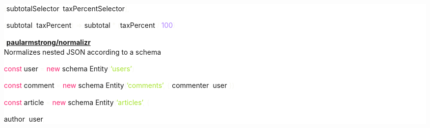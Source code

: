 <span class="token plain"> </span><span class="token punctuation" style="color: #f8f8f2">\[</span><span class="token plain">subtotalSelector</span><span class="token punctuation" style="color: #f8f8f2">,</span><span class="token plain"> taxPercentSelector</span><span class="token punctuation" style="color: #f8f8f2">\]</span><span class="token punctuation" style="color: #f8f8f2">,</span><span class="token plain"></span>

<span class="token plain"> </span><span class="token punctuation" style="color: #f8f8f2">(</span><span class="token parameter">subtotal</span><span class="token parameter punctuation" style="color: #f8f8f2">,</span><span class="token parameter"> taxPercent</span><span class="token punctuation" style="color: #f8f8f2">)</span><span class="token plain"> </span><span class="token arrow operator" style="color: #f8f8f2">=&gt;</span><span class="token plain"> subtotal </span><span class="token operator" style="color: #f8f8f2">\*</span><span class="token plain"> </span><span class="token punctuation" style="color: #f8f8f2">(</span><span class="token plain">taxPercent </span><span class="token operator" style="color: #f8f8f2">/</span><span class="token plain"> </span><span class="token number" style="color: #ae81ff">100</span><span class="token punctuation" style="color: #f8f8f2">)</span><span class="token plain"></span>

<span class="token plain"></span><span class="token punctuation" style="color: #f8f8f2">)</span>**[paularmstrong/normalizr](../../github.com/paularmstrong/normalizr.html)**  
Normalizes nested JSON according to a schema

<span class="token keyword" style="color: #f92672">const</span><span class="token plain"> user </span><span class="token operator" style="color: #f8f8f2">=</span><span class="token plain"> </span><span class="token keyword" style="color: #f92672">new</span><span class="token plain"> </span><span class="token class-name">schema</span><span class="token class-name punctuation" style="color: #f8f8f2">.</span><span class="token class-name">Entity</span><span class="token punctuation" style="color: #f8f8f2">(</span><span class="token string" style="color: #a6e22e">‘users’</span><span class="token punctuation" style="color: #f8f8f2">)</span><span class="token plain"></span>

<span class="token plain"></span><span class="token keyword" style="color: #f92672">const</span><span class="token plain"> comment </span><span class="token operator" style="color: #f8f8f2">=</span><span class="token plain"> </span><span class="token keyword" style="color: #f92672">new</span><span class="token plain"> </span><span class="token class-name">schema</span><span class="token class-name punctuation" style="color: #f8f8f2">.</span><span class="token class-name">Entity</span><span class="token punctuation" style="color: #f8f8f2">(</span><span class="token string" style="color: #a6e22e">‘comments’</span><span class="token punctuation" style="color: #f8f8f2">,</span><span class="token plain"> </span><span class="token punctuation" style="color: #f8f8f2">{</span><span class="token plain"> commenter</span><span class="token operator" style="color: #f8f8f2">:</span><span class="token plain"> user </span><span class="token punctuation" style="color: #f8f8f2">}</span><span class="token punctuation" style="color: #f8f8f2">)</span><span class="token plain"></span>

<span class="token plain"></span><span class="token keyword" style="color: #f92672">const</span><span class="token plain"> article </span><span class="token operator" style="color: #f8f8f2">=</span><span class="token plain"> </span><span class="token keyword" style="color: #f92672">new</span><span class="token plain"> </span><span class="token class-name">schema</span><span class="token class-name punctuation" style="color: #f8f8f2">.</span><span class="token class-name">Entity</span><span class="token punctuation" style="color: #f8f8f2">(</span><span class="token string" style="color: #a6e22e">‘articles’</span><span class="token punctuation" style="color: #f8f8f2">,</span><span class="token plain"> </span><span class="token punctuation" style="color: #f8f8f2">{</span><span class="token plain"></span>

<span class="token plain"> author</span><span class="token operator" style="color: #f8f8f2">:</span><span class="token plain"> user</span><span class="token punctuation" style="color: #f8f8f2">,</span><span class="token plain"></span>
